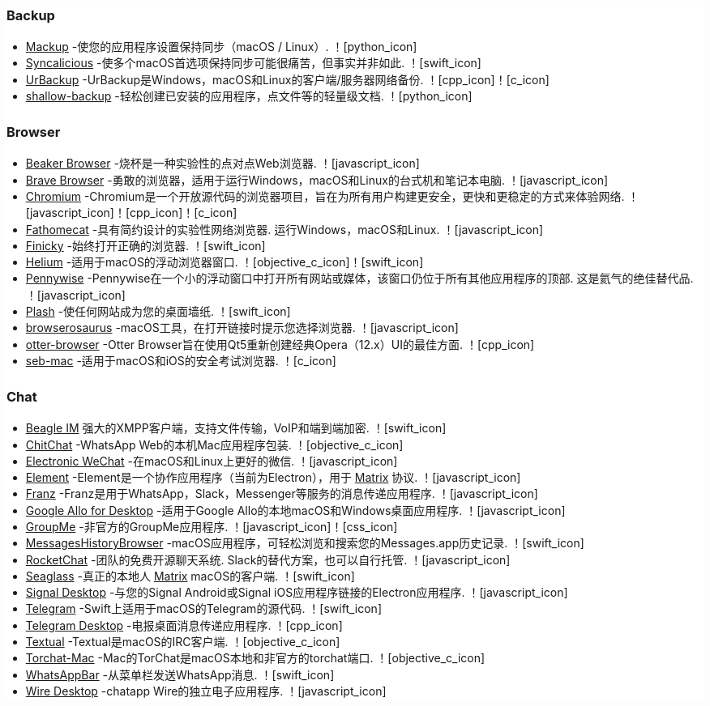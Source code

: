 ### Backup
- [Mackup](https://github.com/lra/mackup)  -使您的应用程序设置保持同步（macOS / Linux）.  ！[python_icon] 
- [Syncalicious](https://github.com/zenangst/Syncalicious)  -使多个macOS首选项保持同步可能很痛苦，但事实并非如此.  ！[swift_icon] 
- [UrBackup](https://github.com/uroni/urbackup_backend)  -UrBackup是Windows，macOS和Linux的客户端/服务器网络备份.  ！[cpp_icon]！[c_icon] 
- [shallow-backup](https://github.com/alichtman/shallow-backup)  -轻松创建已安装的应用程序，点文件等的轻量级文档.  ！[python_icon] 

### Browser
- [Beaker Browser](https://github.com/beakerbrowser/beaker)  -烧杯是一种实验性的点对点Web浏览器.  ！[javascript_icon] 
- [Brave Browser](https://github.com/brave/brave-browser)  -勇敢的浏览器，适用于运行Windows，macOS和Linux的台式机和笔记本电脑.  ！[javascript_icon] 
- [Chromium](https://chromium.googlesource.com/chromium/src/)  -Chromium是一个开放源代码的浏览器项目，旨在为所有用户构建更安全，更快和更稳定的方式来体验网络.  ！[javascript_icon]！[cpp_icon]！[c_icon] 
- [Fathomecat](https://github.com/fathomecat/fathomecat)  -具有简约设计的实验性网络浏览器. 运行Windows，macOS和Linux.  ！[javascript_icon] 
- [Finicky](https://github.com/johnste/finicky)  -始终打开正确的浏览器.  ！[swift_icon] 
- [Helium](https://github.com/JadenGeller/Helium)  -适用于macOS的浮动浏览器窗口.  ！[objective_c_icon]！[swift_icon] 
- [Pennywise](https://github.com/kamranahmedse/pennywise)  -Pennywise在一个小的浮动窗口中打开所有网站或媒体，该窗口仍位于所有其他应用程序的顶部. 这是氦气的绝佳替代品.  ！[javascript_icon] 
- [Plash](https://github.com/sindresorhus/Plash)  -使任何网站成为您的桌面墙纸.  ！[swift_icon] 
- [browserosaurus](https://github.com/will-stone/browserosaurus)  -macOS工具，在打开链接时提示您选择浏览器.  ！[javascript_icon] 
- [otter-browser](https://github.com/OtterBrowser/otter-browser)  -Otter Browser旨在使用Qt5重新创建经典Opera（12.x）UI的最佳方面.  ！[cpp_icon] 
- [seb-mac](https://github.com/SafeExamBrowser/seb-mac)  -适用于macOS和iOS的安全考试浏览器.  ！[c_icon] 

### Chat
- [Beagle IM](https://github.com/tigase/beagle-im) 强大的XMPP客户端，支持文件传输，VoIP和端到端加密.  ！[swift_icon] 
- [ChitChat](https://github.com/stonesam92/ChitChat)  -WhatsApp Web的本机Mac应用程序包装.  ！[objective_c_icon] 
- [Electronic WeChat](https://github.com/geeeeeeeeek/electronic-wechat)  -在macOS和Linux上更好的微信.  ！[javascript_icon] 
- [Element](https://github.com/vector-im/element-web) -Element是一个协作应用程序（当前为Electron），用于 [Matrix](https://matrix.org/) 协议.  ！[javascript_icon] 
- [Franz](https://github.com/meetfranz/franz)  -Franz是用于WhatsApp，Slack，Messenger等服务的消息传递应用程序.  ！[javascript_icon] 
- [Google Allo for Desktop](https://github.com/kelyvin/Google-Allo-For-Desktop)  -适用于Google Allo的本地macOS和Windows桌面应用程序.  ！[javascript_icon] 
- [GroupMe](https://github.com/dcrousso/GroupMe)  -非官方的GroupMe应用程序.  ！[javascript_icon]！[css_icon] 
- [MessagesHistoryBrowser](https://github.com/glaurent/MessagesHistoryBrowser)  -macOS应用程序，可轻松浏览和搜索您的Messages.app历史记录.  ！[swift_icon] 
- [RocketChat](https://github.com/RocketChat/Rocket.Chat.Electron)  -团队的免费开源聊天系统.  Slack的替代方案，也可以自行托管.  ！[javascript_icon] 
- [Seaglass](https://github.com/neilalexander/seaglass) -真正的本地人 [Matrix](https://matrix.org/blog/home/)  macOS的客户端.  ！[swift_icon] 
- [Signal Desktop](https://github.com/signalapp/Signal-Desktop)  -与您的Signal Android或Signal iOS应用程序链接的Electron应用程序.  ！[javascript_icon] 
- [Telegram](https://github.com/overtake/TelegramSwift)  -Swift上适用于macOS的Telegram的源代码.  ！[swift_icon] 
- [Telegram Desktop](https://github.com/telegramdesktop/tdesktop)  -电报桌面消息传递应用程序.  ！[cpp_icon] 
- [Textual](https://github.com/Codeux-Software/Textual)  -Textual是macOS的IRC客户端.  ！[objective_c_icon] 
- [Torchat-Mac](https://github.com/javerous/TorChat-Mac)  -Mac的TorChat是macOS本地和非官方的torchat端口.  ！[objective_c_icon] 
- [WhatsAppBar](https://github.com/aldychris/WhatsAppBar)  -从菜单栏发送WhatsApp消息.  ！[swift_icon] 
- [Wire Desktop](https://github.com/wireapp/wire-desktop)  -chatapp Wire的独立电子应用程序.  ！[javascript_icon] 
